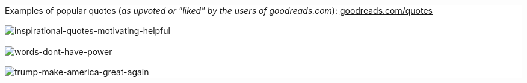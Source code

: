 Examples of popular quotes
(_as upvoted or "liked" by the users of goodreads.com_):
[goodreads.com/quotes](https://www.goodreads.com/quotes)

![inspirational-quotes-motivating-helpful](https://user-images.githubusercontent.com/194400/65878472-0f1a1080-e386-11e9-92b5-8337c581d825.png)

![words-dont-have-power](https://user-images.githubusercontent.com/194400/65902305-03dcda00-e3b2-11e9-9574-5c0a01f3bd21.png)

[![trump-make-america-great-again](https://user-images.githubusercontent.com/194400/66102197-66e49180-e5a9-11e9-87cf-05d3416d7120.png)](https://en.wikipedia.org/wiki/Make_America_Great_Again "Make America Great Again")
